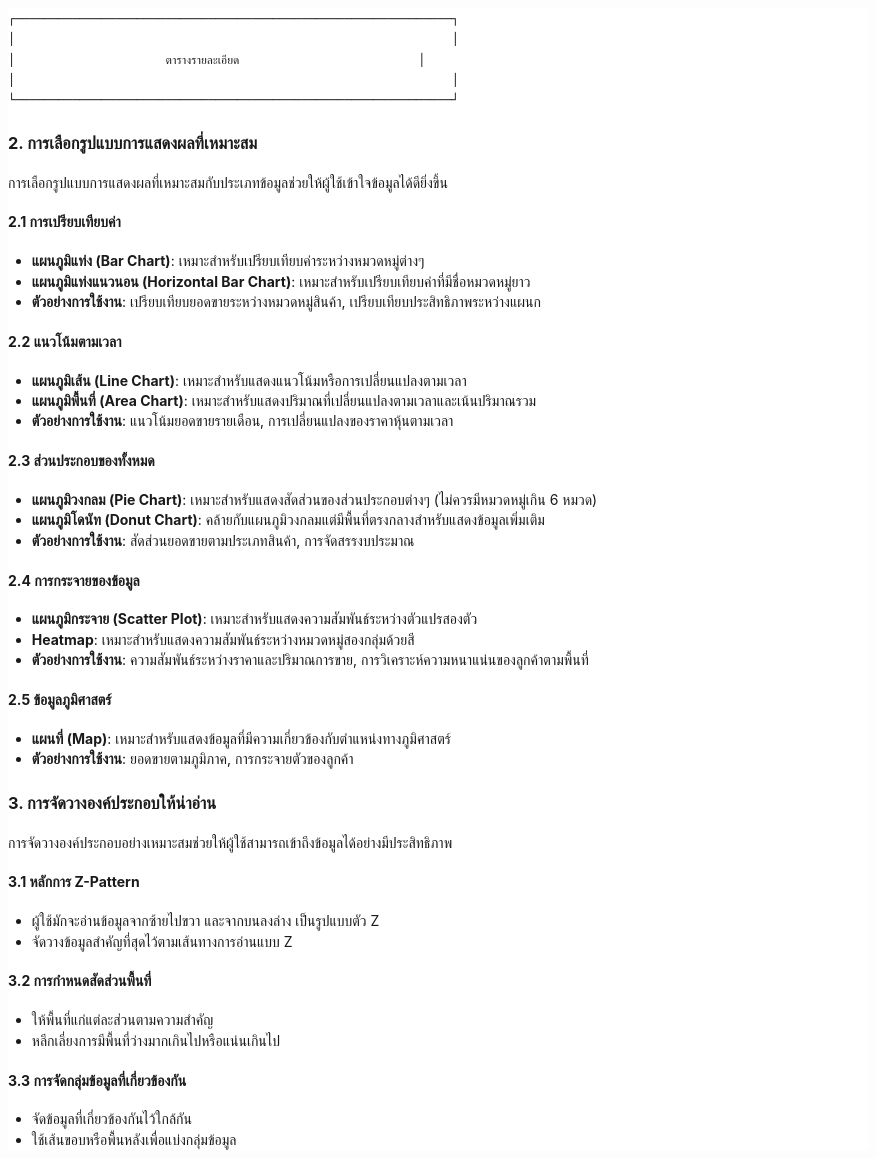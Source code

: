 ```
┌─────────────────────────────────────────────────────────────┐
│                                                             │
│                     ตารางรายละเอียด                         │
│                                                             │
└─────────────────────────────────────────────────────────────┘
```

### 2. การเลือกรูปแบบการแสดงผลที่เหมาะสม

การเลือกรูปแบบการแสดงผลที่เหมาะสมกับประเภทข้อมูลช่วยให้ผู้ใช้เข้าใจข้อมูลได้ดียิ่งขึ้น

#### 2.1 การเปรียบเทียบค่า
- **แผนภูมิแท่ง (Bar Chart)**: เหมาะสำหรับเปรียบเทียบค่าระหว่างหมวดหมู่ต่างๆ
- **แผนภูมิแท่งแนวนอน (Horizontal Bar Chart)**: เหมาะสำหรับเปรียบเทียบค่าที่มีชื่อหมวดหมู่ยาว
- **ตัวอย่างการใช้งาน**: เปรียบเทียบยอดขายระหว่างหมวดหมู่สินค้า, เปรียบเทียบประสิทธิภาพระหว่างแผนก

#### 2.2 แนวโน้มตามเวลา
- **แผนภูมิเส้น (Line Chart)**: เหมาะสำหรับแสดงแนวโน้มหรือการเปลี่ยนแปลงตามเวลา
- **แผนภูมิพื้นที่ (Area Chart)**: เหมาะสำหรับแสดงปริมาณที่เปลี่ยนแปลงตามเวลาและเน้นปริมาณรวม
- **ตัวอย่างการใช้งาน**: แนวโน้มยอดขายรายเดือน, การเปลี่ยนแปลงของราคาหุ้นตามเวลา

#### 2.3 ส่วนประกอบของทั้งหมด
- **แผนภูมิวงกลม (Pie Chart)**: เหมาะสำหรับแสดงสัดส่วนของส่วนประกอบต่างๆ (ไม่ควรมีหมวดหมู่เกิน 6 หมวด)
- **แผนภูมิโดนัท (Donut Chart)**: คล้ายกับแผนภูมิวงกลมแต่มีพื้นที่ตรงกลางสำหรับแสดงข้อมูลเพิ่มเติม
- **ตัวอย่างการใช้งาน**: สัดส่วนยอดขายตามประเภทสินค้า, การจัดสรรงบประมาณ

#### 2.4 การกระจายของข้อมูล
- **แผนภูมิกระจาย (Scatter Plot)**: เหมาะสำหรับแสดงความสัมพันธ์ระหว่างตัวแปรสองตัว
- **Heatmap**: เหมาะสำหรับแสดงความสัมพันธ์ระหว่างหมวดหมู่สองกลุ่มด้วยสี
- **ตัวอย่างการใช้งาน**: ความสัมพันธ์ระหว่างราคาและปริมาณการขาย, การวิเคราะห์ความหนาแน่นของลูกค้าตามพื้นที่

#### 2.5 ข้อมูลภูมิศาสตร์
- **แผนที่ (Map)**: เหมาะสำหรับแสดงข้อมูลที่มีความเกี่ยวข้องกับตำแหน่งทางภูมิศาสตร์
- **ตัวอย่างการใช้งาน**: ยอดขายตามภูมิภาค, การกระจายตัวของลูกค้า

### 3. การจัดวางองค์ประกอบให้น่าอ่าน

การจัดวางองค์ประกอบอย่างเหมาะสมช่วยให้ผู้ใช้สามารถเข้าถึงข้อมูลได้อย่างมีประสิทธิภาพ

#### 3.1 หลักการ Z-Pattern
- ผู้ใช้มักจะอ่านข้อมูลจากซ้ายไปขวา และจากบนลงล่าง เป็นรูปแบบตัว Z
- จัดวางข้อมูลสำคัญที่สุดไว้ตามเส้นทางการอ่านแบบ Z

#### 3.2 การกำหนดสัดส่วนพื้นที่
- ให้พื้นที่แก่แต่ละส่วนตามความสำคัญ
- หลีกเลี่ยงการมีพื้นที่ว่างมากเกินไปหรือแน่นเกินไป

#### 3.3 การจัดกลุ่มข้อมูลที่เกี่ยวข้องกัน
- จัดข้อมูลที่เกี่ยวข้องกันไว้ใกล้กัน
- ใช้เส้นขอบหรือพื้นหลังเพื่อแบ่งกลุ่มข้อมูล
